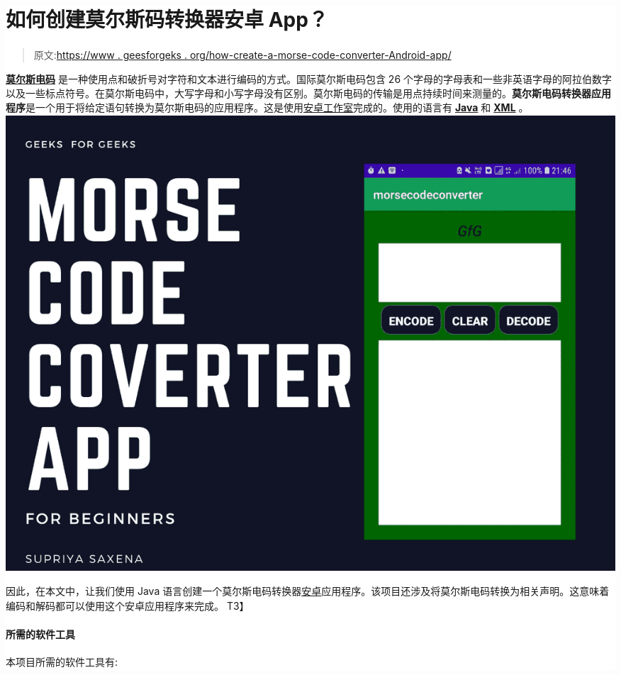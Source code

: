# 如何创建莫尔斯码转换器安卓 App？

> 原文:[https://www . geesforgeks . org/how-create-a-morse-code-converter-Android-app/](https://www.geeksforgeeks.org/how-to-create-a-morse-code-converter-android-app/)

**[莫尔斯电码](https://en.wikipedia.org/wiki/Morse_code)** 是一种使用点和破折号对字符和文本进行编码的方式。国际莫尔斯电码包含 26 个字母的字母表和一些非英语字母的阿拉伯数字以及一些标点符号。在莫尔斯电码中，大写字母和小写字母没有区别。莫尔斯电码的传输是用点持续时间来测量的。**莫尔斯电码转换器应用程序**是一个用于将给定语句转换为莫尔斯电码的应用程序。这是使用[安卓工作室](https://www.geeksforgeeks.org/guide-to-install-and-set-up-android-studio/)完成的。使用的语言有 **[Java](https://www.geeksforgeeks.org/java/)** 和 **[XML](https://www.geeksforgeeks.org/xml-basics/)** 。
![MORSE-CODE-COVERTER](img/1631d06d978c3de7a219a89529312621.png)

因此，在本文中，让我们使用 Java 语言创建一个莫尔斯电码转换器[安卓](https://www.geeksforgeeks.org/android-app-development-fundamentals-for-beginners/)应用程序。该项目还涉及将莫尔斯电码转换为相关声明。这意味着编码和解码都可以使用这个安卓应用程序来完成。
T3】

#### 所需的软件工具

本项目所需的软件工具有:
